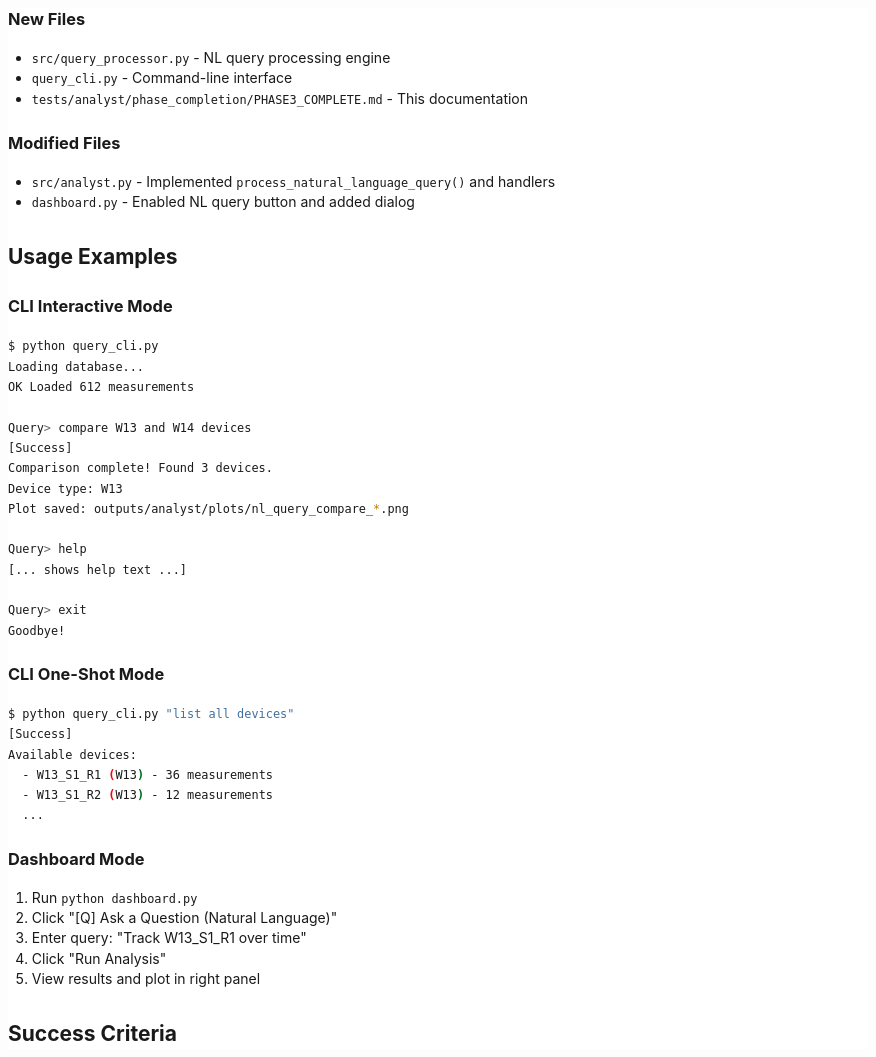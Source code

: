 ### New Files
- `src/query_processor.py` - NL query processing engine
- `query_cli.py` - Command-line interface
- `tests/analyst/phase_completion/PHASE3_COMPLETE.md` - This documentation

### Modified Files
- `src/analyst.py` - Implemented `process_natural_language_query()` and handlers
- `dashboard.py` - Enabled NL query button and added dialog

## Usage Examples

### CLI Interactive Mode
```bash
$ python query_cli.py
Loading database...
OK Loaded 612 measurements

Query> compare W13 and W14 devices
[Success]
Comparison complete! Found 3 devices.
Device type: W13
Plot saved: outputs/analyst/plots/nl_query_compare_*.png

Query> help
[... shows help text ...]

Query> exit
Goodbye!
```

### CLI One-Shot Mode
```bash
$ python query_cli.py "list all devices"
[Success]
Available devices:
  - W13_S1_R1 (W13) - 36 measurements
  - W13_S1_R2 (W13) - 12 measurements
  ...
```

### Dashboard Mode
1. Run `python dashboard.py`
2. Click "[Q] Ask a Question (Natural Language)"
3. Enter query: "Track W13_S1_R1 over time"
4. Click "Run Analysis"
5. View results and plot in right panel

## Success Criteria
